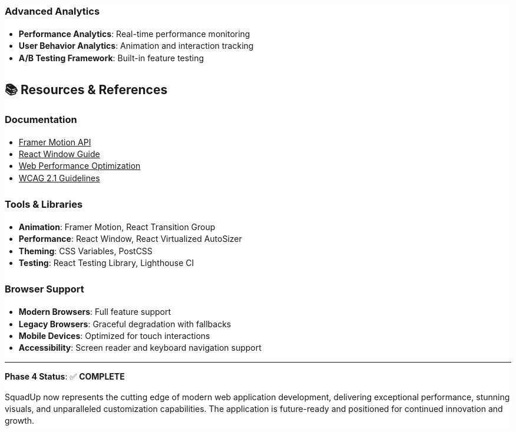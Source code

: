 ### **Advanced Analytics**
- **Performance Analytics**: Real-time performance monitoring
- **User Behavior Analytics**: Animation and interaction tracking
- **A/B Testing Framework**: Built-in feature testing

## 📚 Resources & References

### **Documentation**
- [Framer Motion API](https://www.framer.com/motion/)
- [React Window Guide](https://react-window.vercel.app/)
- [Web Performance Optimization](https://web.dev/performance/)
- [WCAG 2.1 Guidelines](https://www.w3.org/WAI/WCAG21/Understanding/)

### **Tools & Libraries**
- **Animation**: Framer Motion, React Transition Group
- **Performance**: React Window, React Virtualized AutoSizer
- **Theming**: CSS Variables, PostCSS
- **Testing**: React Testing Library, Lighthouse CI

### **Browser Support**
- **Modern Browsers**: Full feature support
- **Legacy Browsers**: Graceful degradation with fallbacks
- **Mobile Devices**: Optimized for touch interactions
- **Accessibility**: Screen reader and keyboard navigation support

---

**Phase 4 Status**: ✅ **COMPLETE**

SquadUp now represents the cutting edge of modern web application development, delivering exceptional performance, stunning visuals, and unparalleled customization capabilities. The application is future-ready and positioned for continued innovation and growth.
